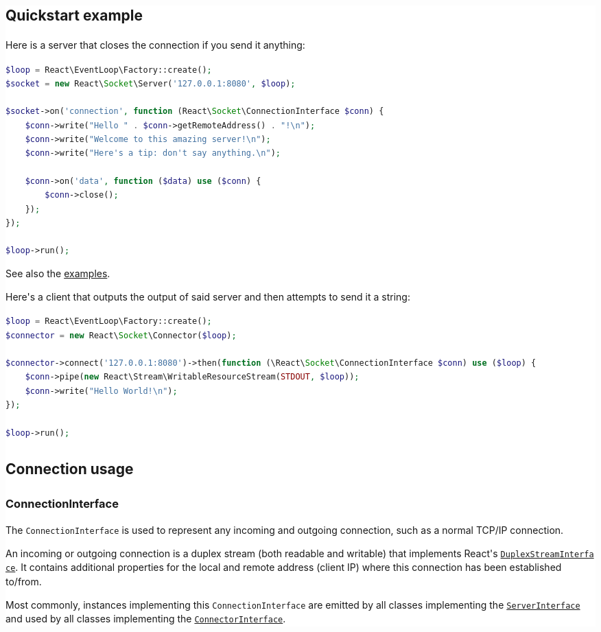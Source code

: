 ## Quickstart example

Here is a server that closes the connection if you send it anything:

```php
$loop = React\EventLoop\Factory::create();
$socket = new React\Socket\Server('127.0.0.1:8080', $loop);

$socket->on('connection', function (React\Socket\ConnectionInterface $conn) {
    $conn->write("Hello " . $conn->getRemoteAddress() . "!\n");
    $conn->write("Welcome to this amazing server!\n");
    $conn->write("Here's a tip: don't say anything.\n");

    $conn->on('data', function ($data) use ($conn) {
        $conn->close();
    });
});

$loop->run();
```

See also the [examples](examples).

Here's a client that outputs the output of said server and then attempts to
send it a string:

```php
$loop = React\EventLoop\Factory::create();
$connector = new React\Socket\Connector($loop);

$connector->connect('127.0.0.1:8080')->then(function (\React\Socket\ConnectionInterface $conn) use ($loop) {
    $conn->pipe(new React\Stream\WritableResourceStream(STDOUT, $loop));
    $conn->write("Hello World!\n");
});

$loop->run();
```

## Connection usage

### ConnectionInterface

The `ConnectionInterface` is used to represent any incoming and outgoing
connection, such as a normal TCP/IP connection.

An incoming or outgoing connection is a duplex stream (both readable and
writable) that implements React's
[`DuplexStreamInterface`](https://github.com/reactphp/stream#duplexstreaminterface).
It contains additional properties for the local and remote address (client IP)
where this connection has been established to/from.

Most commonly, instances implementing this `ConnectionInterface` are emitted
by all classes implementing the [`ServerInterface`](#serverinterface) and
used by all classes implementing the [`ConnectorInterface`](#connectorinterface).
